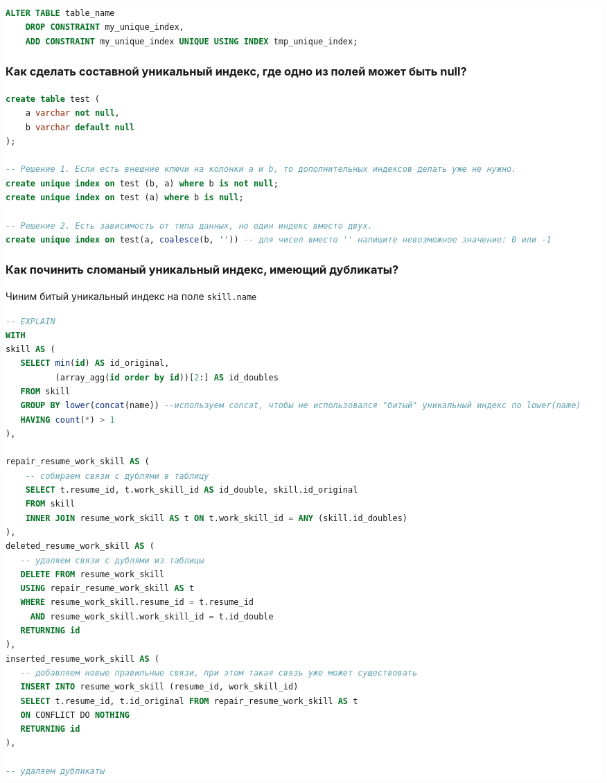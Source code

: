 ```sql
ALTER TABLE table_name
    DROP CONSTRAINT my_unique_index,
    ADD CONSTRAINT my_unique_index UNIQUE USING INDEX tmp_unique_index;
```

### Как сделать составной уникальный индекс, где одно из полей может быть null?

```sql
create table test (
    a varchar not null,
    b varchar default null
);

-- Решение 1. Если есть внешние ключи на колонки a и b, то дополнительных индексов делать уже не нужно.
create unique index on test (b, a) where b is not null;
create unique index on test (a) where b is null;

-- Решение 2. Есть зависимость от типа данных, но один индекс вместо двух.
create unique index on test(a, coalesce(b, '')) -- для чисел вместо '' напишите невозможное значение: 0 или -1
```

### Как починить сломаный уникальный индекс, имеющий дубликаты?

Чиним битый уникальный индекс на поле `skill.name`

```sql
-- EXPLAIN
WITH
skill AS (
   SELECT min(id) AS id_original,
          (array_agg(id order by id))[2:] AS id_doubles
   FROM skill
   GROUP BY lower(concat(name)) --используем concat, чтобы не использовался "битый" уникальный индекс по lower(name)
   HAVING count(*) > 1
),

repair_resume_work_skill AS (
    -- собираем связи с дублями в таблицу
    SELECT t.resume_id, t.work_skill_id AS id_double, skill.id_original
    FROM skill
    INNER JOIN resume_work_skill AS t ON t.work_skill_id = ANY (skill.id_doubles)
),
deleted_resume_work_skill AS (
   -- удаляем связи с дублями из таблицы
   DELETE FROM resume_work_skill
   USING repair_resume_work_skill AS t
   WHERE resume_work_skill.resume_id = t.resume_id
     AND resume_work_skill.work_skill_id = t.id_double
   RETURNING id
),
inserted_resume_work_skill AS (
   -- добавляем новые правильные связи, при этом такая связь уже может существовать
   INSERT INTO resume_work_skill (resume_id, work_skill_id)
   SELECT t.resume_id, t.id_original FROM repair_resume_work_skill AS t
   ON CONFLICT DO NOTHING
   RETURNING id
),

-- удаляем дубликаты
```
